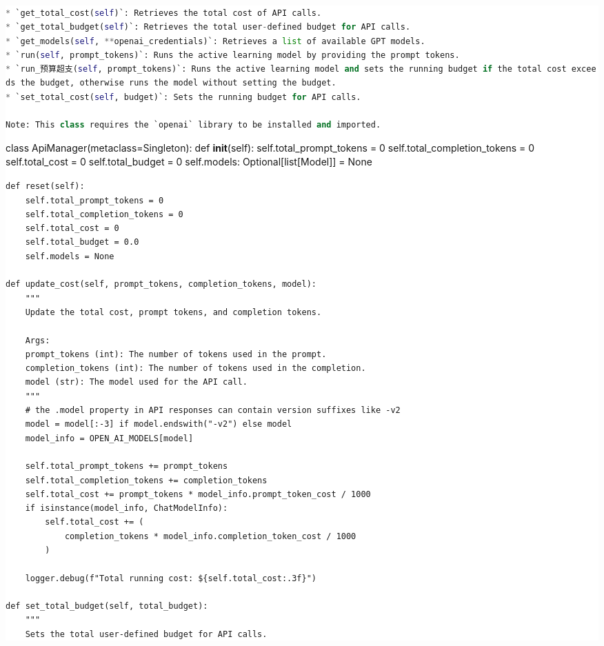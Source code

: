 ```py
* `get_total_cost(self)`: Retrieves the total cost of API calls.
* `get_total_budget(self)`: Retrieves the total user-defined budget for API calls.
* `get_models(self, **openai_credentials)`: Retrieves a list of available GPT models.
* `run(self, prompt_tokens)`: Runs the active learning model by providing the prompt tokens.
* `run_预算超支(self, prompt_tokens)`: Runs the active learning model and sets the running budget if the total cost exceeds the budget, otherwise runs the model without setting the budget.
* `set_total_cost(self, budget)`: Sets the running budget for API calls.

Note: This class requires the `openai` library to be installed and imported.


```
class ApiManager(metaclass=Singleton):
    def __init__(self):
        self.total_prompt_tokens = 0
        self.total_completion_tokens = 0
        self.total_cost = 0
        self.total_budget = 0
        self.models: Optional[list[Model]] = None

    def reset(self):
        self.total_prompt_tokens = 0
        self.total_completion_tokens = 0
        self.total_cost = 0
        self.total_budget = 0.0
        self.models = None

    def update_cost(self, prompt_tokens, completion_tokens, model):
        """
        Update the total cost, prompt tokens, and completion tokens.

        Args:
        prompt_tokens (int): The number of tokens used in the prompt.
        completion_tokens (int): The number of tokens used in the completion.
        model (str): The model used for the API call.
        """
        # the .model property in API responses can contain version suffixes like -v2
        model = model[:-3] if model.endswith("-v2") else model
        model_info = OPEN_AI_MODELS[model]

        self.total_prompt_tokens += prompt_tokens
        self.total_completion_tokens += completion_tokens
        self.total_cost += prompt_tokens * model_info.prompt_token_cost / 1000
        if isinstance(model_info, ChatModelInfo):
            self.total_cost += (
                completion_tokens * model_info.completion_token_cost / 1000
            )

        logger.debug(f"Total running cost: ${self.total_cost:.3f}")

    def set_total_budget(self, total_budget):
        """
        Sets the total user-defined budget for API calls.
